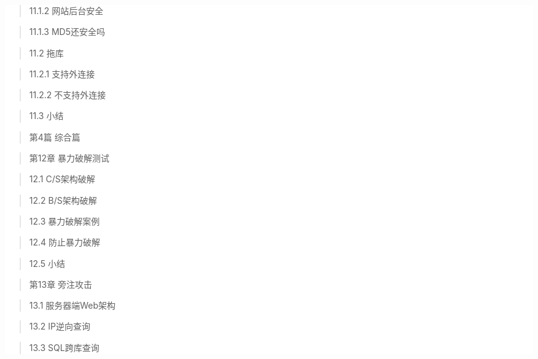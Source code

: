 > 11.1.2 网站后台安全

>

> 11.1.3 MD5还安全吗

>

> 11.2 拖库

>

> 11.2.1 支持外连接

>

> 11.2.2 不支持外连接

>

> 11.3 小结

>

> 第4篇 综合篇

>

> 第12章 暴力破解测试

>

> 12.1 C/S架构破解

>

> 12.2 B/S架构破解

>

> 12.3 暴力破解案例

>

> 12.4 防止暴力破解

>

> 12.5 小结

>

> 第13章 旁注攻击

>

> 13.1 服务器端Web架构

>

> 13.2 IP逆向查询

>

> 13.3 SQL跨库查询
